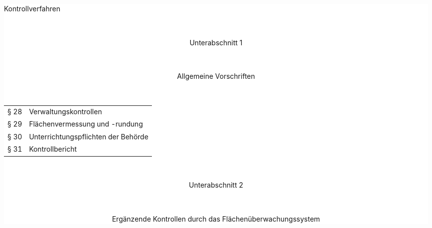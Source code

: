 Kontrollverfahren

</div>

<div class="jurAbsatz">

 

</div>

<div style="text-align:center;">

Unterabschnitt 1

</div>

<div class="jurAbsatz">

 

</div>

<div style="text-align:center;">

Allgemeine Vorschriften

</div>

<div class="jurAbsatz">

 

</div>

|      |                                     |
| :--- | :---------------------------------- |
| § 28 | Verwaltungskontrollen               |
| § 29 | Flächenvermessung und -rundung      |
| § 30 | Unterrichtungspflichten der Behörde |
| § 31 | Kontrollbericht                     |

<div class="jurAbsatz">

 

</div>

<div style="text-align:center;">

Unterabschnitt 2

</div>

<div class="jurAbsatz">

 

</div>

<div style="text-align:center;">

Ergänzende Kontrollen durch das Flächenüberwachungssystem

</div>
